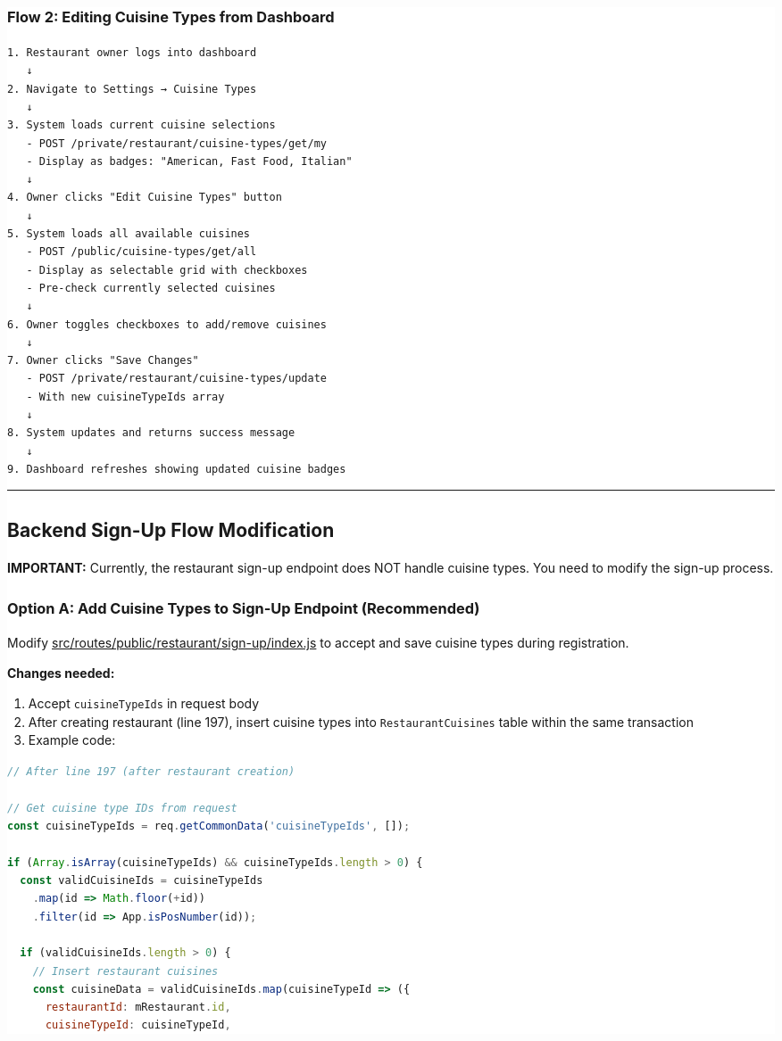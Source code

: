 ### Flow 2: Editing Cuisine Types from Dashboard

```
1. Restaurant owner logs into dashboard
   ↓
2. Navigate to Settings → Cuisine Types
   ↓
3. System loads current cuisine selections
   - POST /private/restaurant/cuisine-types/get/my
   - Display as badges: "American, Fast Food, Italian"
   ↓
4. Owner clicks "Edit Cuisine Types" button
   ↓
5. System loads all available cuisines
   - POST /public/cuisine-types/get/all
   - Display as selectable grid with checkboxes
   - Pre-check currently selected cuisines
   ↓
6. Owner toggles checkboxes to add/remove cuisines
   ↓
7. Owner clicks "Save Changes"
   - POST /private/restaurant/cuisine-types/update
   - With new cuisineTypeIds array
   ↓
8. System updates and returns success message
   ↓
9. Dashboard refreshes showing updated cuisine badges
```

---

## Backend Sign-Up Flow Modification

**IMPORTANT:** Currently, the restaurant sign-up endpoint does NOT handle cuisine types. You need to modify the sign-up process.

### Option A: Add Cuisine Types to Sign-Up Endpoint (Recommended)

Modify [src/routes/public/restaurant/sign-up/index.js](src/routes/public/restaurant/sign-up/index.js) to accept and save cuisine types during registration.

**Changes needed:**

1. Accept `cuisineTypeIds` in request body
2. After creating restaurant (line 197), insert cuisine types into `RestaurantCuisines` table within the same transaction
3. Example code:

```javascript
// After line 197 (after restaurant creation)

// Get cuisine type IDs from request
const cuisineTypeIds = req.getCommonData('cuisineTypeIds', []);

if (Array.isArray(cuisineTypeIds) && cuisineTypeIds.length > 0) {
  const validCuisineIds = cuisineTypeIds
    .map(id => Math.floor(+id))
    .filter(id => App.isPosNumber(id));

  if (validCuisineIds.length > 0) {
    // Insert restaurant cuisines
    const cuisineData = validCuisineIds.map(cuisineTypeId => ({
      restaurantId: mRestaurant.id,
      cuisineTypeId: cuisineTypeId,
```